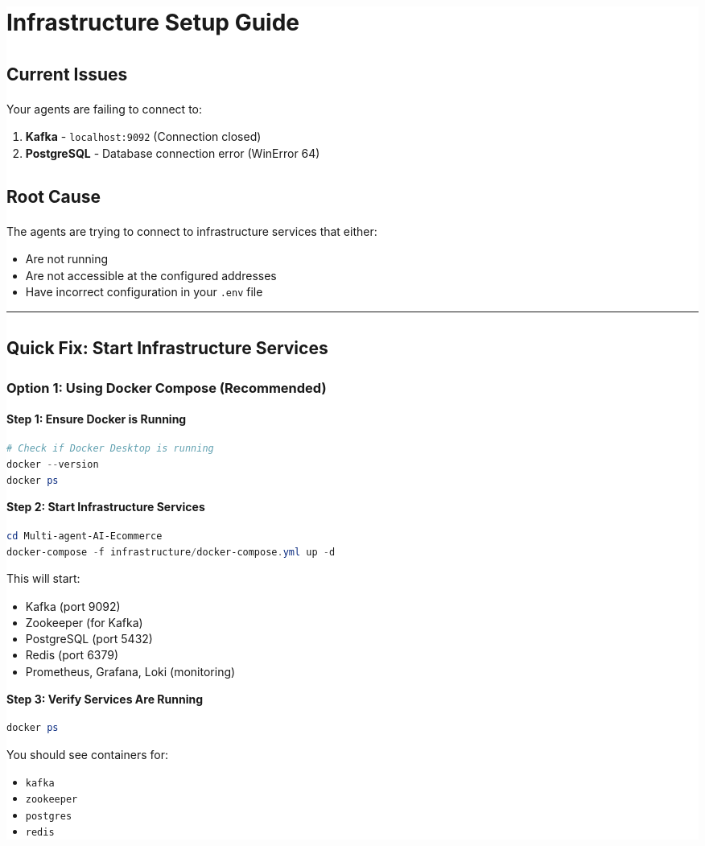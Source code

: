 # Infrastructure Setup Guide

## Current Issues

Your agents are failing to connect to:
1. **Kafka** - `localhost:9092` (Connection closed)
2. **PostgreSQL** - Database connection error (WinError 64)

## Root Cause

The agents are trying to connect to infrastructure services that either:
- Are not running
- Are not accessible at the configured addresses
- Have incorrect configuration in your `.env` file

---

## Quick Fix: Start Infrastructure Services

### Option 1: Using Docker Compose (Recommended)

**Step 1: Ensure Docker is Running**

```powershell
# Check if Docker Desktop is running
docker --version
docker ps
```

**Step 2: Start Infrastructure Services**

```powershell
cd Multi-agent-AI-Ecommerce
docker-compose -f infrastructure/docker-compose.yml up -d
```

This will start:
- Kafka (port 9092)
- Zookeeper (for Kafka)
- PostgreSQL (port 5432)
- Redis (port 6379)
- Prometheus, Grafana, Loki (monitoring)

**Step 3: Verify Services Are Running**

```powershell
docker ps
```

You should see containers for:
- `kafka`
- `zookeeper`
- `postgres`
- `redis`
